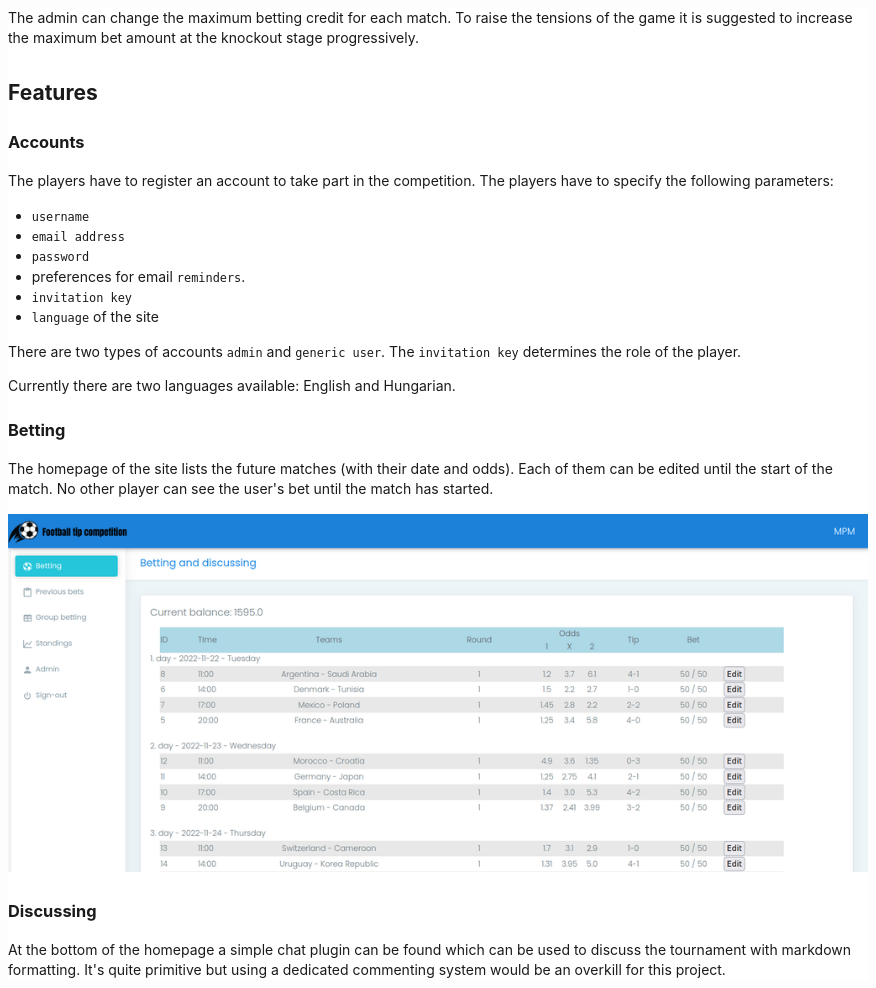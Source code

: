 The admin can change the maximum betting credit for each match. To raise the tensions of the game it is suggested to increase the maximum bet amount at the knockout stage progressively.

## Features

### Accounts
The players have to register an account to take part in the competition. The players have to specify the following parameters:
* `username`
* `email address`
* `password`
* preferences for email `reminders`.
* `invitation key`
* `language` of the site

There are two types of accounts `admin` and `generic user`. The `invitation key` determines the role of the player.

Currently there are two languages available: English and Hungarian.

### Betting
The homepage of the site lists the future matches (with their date and odds). Each of them can be edited until the start of the match.
No other player can see the user's bet until the match has started.

![Betting](./screenshots/Home.png)

### Discussing
At the bottom of the homepage a simple chat plugin can be found which can be used to discuss the tournament with markdown formatting. It's quite primitive but using a dedicated commenting system would be an overkill for this project.
